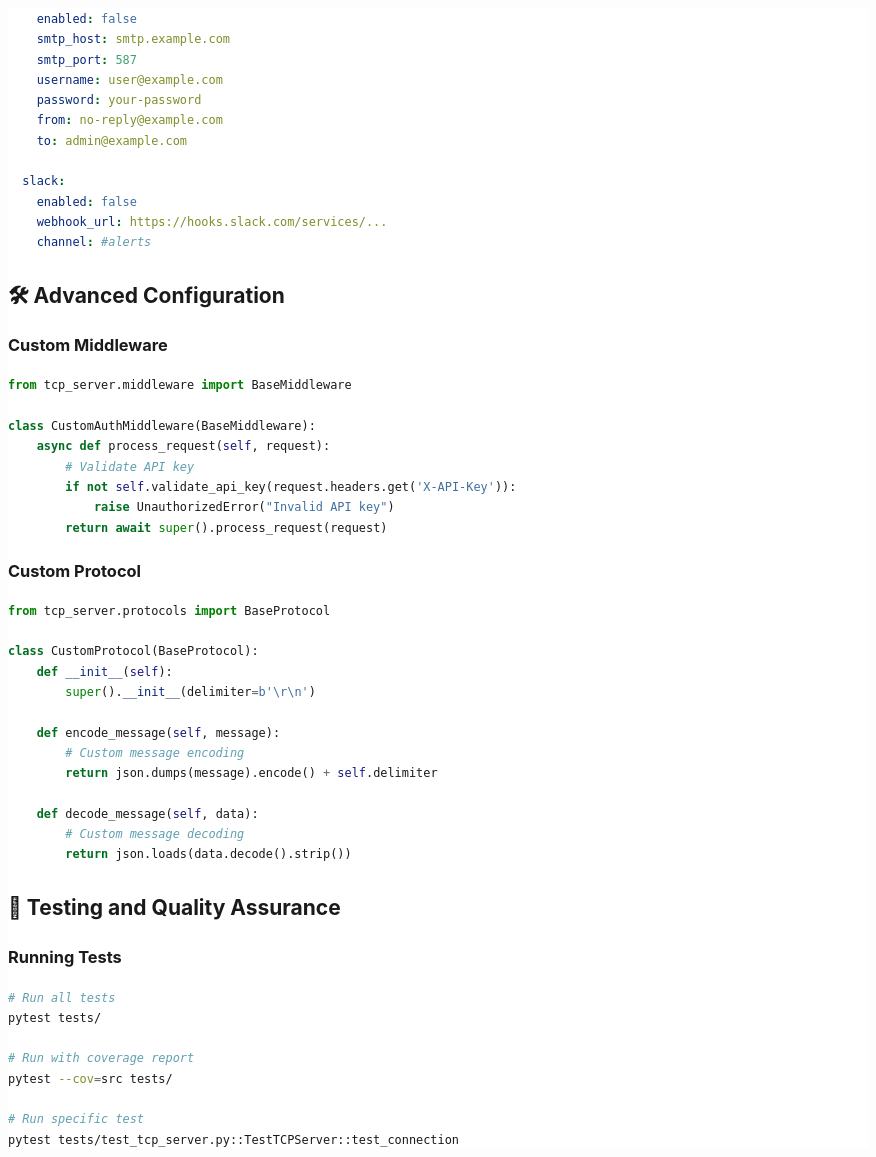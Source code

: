 ```yaml
    enabled: false
    smtp_host: smtp.example.com
    smtp_port: 587
    username: user@example.com
    password: your-password
    from: no-reply@example.com
    to: admin@example.com
  
  slack:
    enabled: false
    webhook_url: https://hooks.slack.com/services/...
    channel: #alerts
```

## 🛠 Advanced Configuration

### Custom Middleware
```python
from tcp_server.middleware import BaseMiddleware

class CustomAuthMiddleware(BaseMiddleware):
    async def process_request(self, request):
        # Validate API key
        if not self.validate_api_key(request.headers.get('X-API-Key')):
            raise UnauthorizedError("Invalid API key")
        return await super().process_request(request)
```

### Custom Protocol
```python
from tcp_server.protocols import BaseProtocol

class CustomProtocol(BaseProtocol):
    def __init__(self):
        super().__init__(delimiter=b'\r\n')
        
    def encode_message(self, message):
        # Custom message encoding
        return json.dumps(message).encode() + self.delimiter
        
    def decode_message(self, data):
        # Custom message decoding
        return json.loads(data.decode().strip())
```

## 🧪 Testing and Quality Assurance

### Running Tests
```bash
# Run all tests
pytest tests/

# Run with coverage report
pytest --cov=src tests/

# Run specific test
pytest tests/test_tcp_server.py::TestTCPServer::test_connection
```
